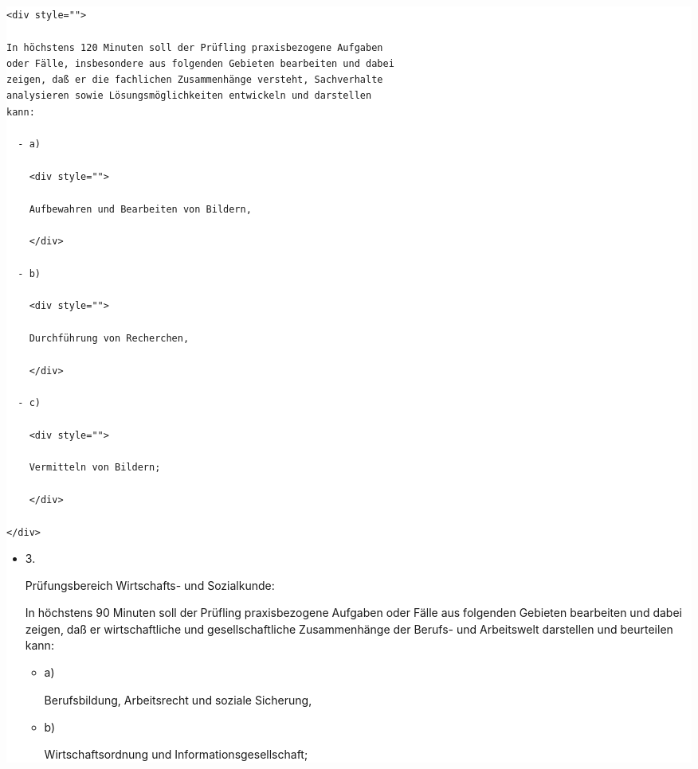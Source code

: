    <div style="">
    
    In höchstens 120 Minuten soll der Prüfling praxisbezogene Aufgaben
    oder Fälle, insbesondere aus folgenden Gebieten bearbeiten und dabei
    zeigen, daß er die fachlichen Zusammenhänge versteht, Sachverhalte
    analysieren sowie Lösungsmöglichkeiten entwickeln und darstellen
    kann:
    
      - a)
        
        <div style="">
        
        Aufbewahren und Bearbeiten von Bildern,
        
        </div>
    
      - b)
        
        <div style="">
        
        Durchführung von Recherchen,
        
        </div>
    
      - c)
        
        <div style="">
        
        Vermitteln von Bildern;
        
        </div>
    
    </div>

  - 3\.
    
    <div style="">
    
    Prüfungsbereich Wirtschafts- und Sozialkunde:
    
    </div>
    
    <div style="">
    
    In höchstens 90 Minuten soll der Prüfling praxisbezogene Aufgaben
    oder Fälle aus folgenden Gebieten bearbeiten und dabei zeigen, daß
    er wirtschaftliche und gesellschaftliche Zusammenhänge der Berufs-
    und Arbeitswelt darstellen und beurteilen kann:
    
      - a)
        
        <div style="">
        
        Berufsbildung, Arbeitsrecht und soziale Sicherung,
        
        </div>
    
      - b)
        
        <div style="">
        
        Wirtschaftsordnung und Informationsgesellschaft;
        
        </div>
    